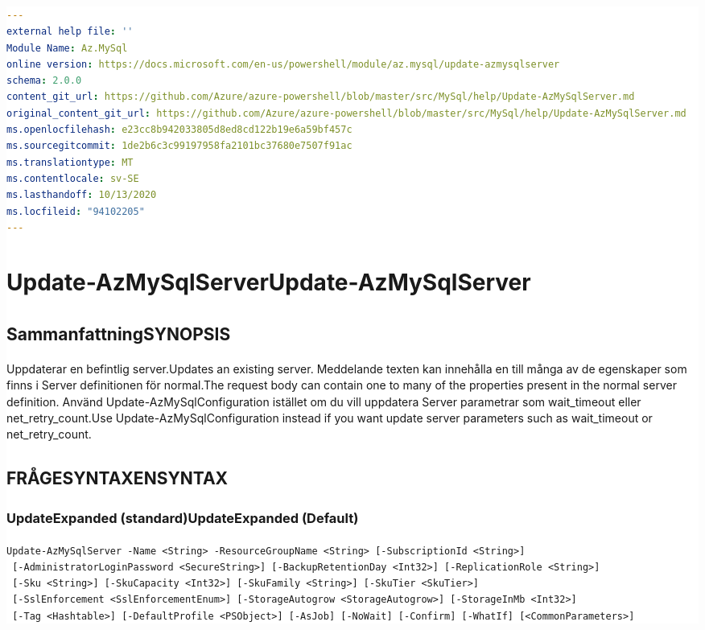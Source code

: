 ```yaml
---
external help file: ''
Module Name: Az.MySql
online version: https://docs.microsoft.com/en-us/powershell/module/az.mysql/update-azmysqlserver
schema: 2.0.0
content_git_url: https://github.com/Azure/azure-powershell/blob/master/src/MySql/help/Update-AzMySqlServer.md
original_content_git_url: https://github.com/Azure/azure-powershell/blob/master/src/MySql/help/Update-AzMySqlServer.md
ms.openlocfilehash: e23cc8b942033805d8ed8cd122b19e6a59bf457c
ms.sourcegitcommit: 1de2b6c3c99197958fa2101bc37680e7507f91ac
ms.translationtype: MT
ms.contentlocale: sv-SE
ms.lasthandoff: 10/13/2020
ms.locfileid: "94102205"
---
```

# <span data-ttu-id="5f811-101">Update-AzMySqlServer</span><span class="sxs-lookup"><span data-stu-id="5f811-101">Update-AzMySqlServer</span></span>

## <span data-ttu-id="5f811-102">Sammanfattning</span><span class="sxs-lookup"><span data-stu-id="5f811-102">SYNOPSIS</span></span>
<span data-ttu-id="5f811-103">Uppdaterar en befintlig server.</span><span class="sxs-lookup"><span data-stu-id="5f811-103">Updates an existing server.</span></span>
<span data-ttu-id="5f811-104">Meddelande texten kan innehålla en till många av de egenskaper som finns i Server definitionen för normal.</span><span class="sxs-lookup"><span data-stu-id="5f811-104">The request body can contain one to many of the properties present in the normal server definition.</span></span>
<span data-ttu-id="5f811-105">Använd Update-AzMySqlConfiguration istället om du vill uppdatera Server parametrar som wait_timeout eller net_retry_count.</span><span class="sxs-lookup"><span data-stu-id="5f811-105">Use Update-AzMySqlConfiguration instead if you want update server parameters such as wait_timeout or net_retry_count.</span></span>

## <span data-ttu-id="5f811-106">FRÅGESYNTAXEN</span><span class="sxs-lookup"><span data-stu-id="5f811-106">SYNTAX</span></span>

### <span data-ttu-id="5f811-107">UpdateExpanded (standard)</span><span class="sxs-lookup"><span data-stu-id="5f811-107">UpdateExpanded (Default)</span></span>
```
Update-AzMySqlServer -Name <String> -ResourceGroupName <String> [-SubscriptionId <String>]
 [-AdministratorLoginPassword <SecureString>] [-BackupRetentionDay <Int32>] [-ReplicationRole <String>]
 [-Sku <String>] [-SkuCapacity <Int32>] [-SkuFamily <String>] [-SkuTier <SkuTier>]
 [-SslEnforcement <SslEnforcementEnum>] [-StorageAutogrow <StorageAutogrow>] [-StorageInMb <Int32>]
 [-Tag <Hashtable>] [-DefaultProfile <PSObject>] [-AsJob] [-NoWait] [-Confirm] [-WhatIf] [<CommonParameters>]
```
